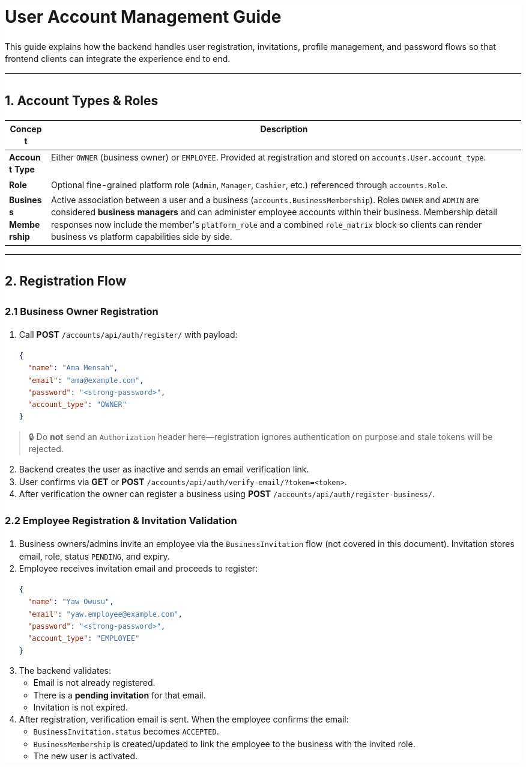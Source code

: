 # User Account Management Guide

This guide explains how the backend handles user registration, invitations, profile management, and password flows so that frontend clients can integrate the experience end to end.

---

## 1. Account Types & Roles

| Concept | Description |
| --- | --- |
| **Account Type** | Either `OWNER` (business owner) or `EMPLOYEE`. Provided at registration and stored on `accounts.User.account_type`. |
| **Role** | Optional fine-grained platform role (`Admin`, `Manager`, `Cashier`, etc.) referenced through `accounts.Role`. |
| **Business Membership** | Active association between a user and a business (`accounts.BusinessMembership`). Roles `OWNER` and `ADMIN` are considered **business managers** and can administer employee accounts within their business. Membership detail responses now include the member's `platform_role` and a combined `role_matrix` block so clients can render business vs platform capabilities side by side. |

---

## 2. Registration Flow

### 2.1 Business Owner Registration

1. Call **POST** `/accounts/api/auth/register/` with payload:
   ```json
   {
     "name": "Ama Mensah",
     "email": "ama@example.com",
     "password": "<strong-password>",
     "account_type": "OWNER"
   }
   ```
  > 🔒 Do **not** send an `Authorization` header here—registration ignores authentication on purpose and stale tokens will be rejected.
2. Backend creates the user as inactive and sends an email verification link.
3. User confirms via **GET** or **POST** `/accounts/api/auth/verify-email/?token=<token>`.
4. After verification the owner can register a business using **POST** `/accounts/api/auth/register-business/`.

### 2.2 Employee Registration & Invitation Validation

1. Business owners/admins invite an employee via the `BusinessInvitation` flow (not covered in this document). Invitation stores email, role, status `PENDING`, and expiry.
2. Employee receives invitation email and proceeds to register:
   ```json
   {
     "name": "Yaw Owusu",
     "email": "yaw.employee@example.com",
     "password": "<strong-password>",
     "account_type": "EMPLOYEE"
   }
   ```
3. The backend validates:
   - Email is not already registered.
   - There is a **pending invitation** for that email.
   - Invitation is not expired.
4. After registration, verification email is sent. When the employee confirms the email:
   - `BusinessInvitation.status` becomes `ACCEPTED`.
   - `BusinessMembership` is created/updated to link the employee to the business with the invited role.
   - The new user is activated.
